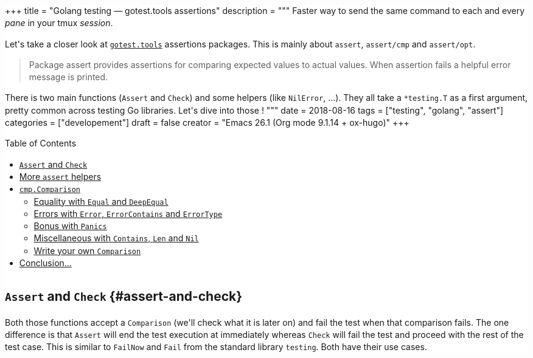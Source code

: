 +++
title = "Golang testing — gotest.tools assertions"
description = """
  Faster way to send the same command to each and every _pane_ in your
  tmux _session_.

  Let's take a closer look at [`gotest.tools`](https://gotest.tools) assertions packages. This is mainly about `assert`, `assert/cmp` and
  `assert/opt`.

  > Package assert provides assertions for comparing expected values to actual values. When assertion fails a helpful error
  > message is printed.

  There is two main functions (`Assert` and `Check`) and some helpers (like `NilError`, …). They all take a `*testing.T` as
  a first argument, pretty common across testing Go libraries. Let's dive into those !
  """
date = 2018-08-16
tags = ["testing", "golang", "assert"]
categories = ["developement"]
draft = false
creator = "Emacs 26.1 (Org mode 9.1.14 + ox-hugo)"
+++

<div class="ox-hugo-toc toc">
<div></div>

<div class="heading">Table of Contents</div>

- [`Assert` and `Check`](#assert-and-check)
- [More `assert` helpers](#more-assert-helpers)
- [`cmp.Comparison`](#cmp-dot-comparison)
    - [Equality with `Equal` and `DeepEqual`](#equality-with-equal-and-deepequal)
    - [Errors with `Error`, `ErrorContains` and `ErrorType`](#errors-with-error-errorcontains-and-errortype)
    - [Bonus with `Panics`](#bonus-with-panics)
    - [Miscellaneous with `Contains`, `Len` and `Nil`](#miscellaneous-with-contains-len-and-nil)
    - [Write your own `Comparison`](#write-your-own-comparison)
- [Conclusion…](#conclusion)

</div>




## `Assert` and `Check` {#assert-and-check}

Both those functions accept a `Comparison` (we'll check what it is later on) and fail the test when that comparison
fails. The one difference is that `Assert` will end the test execution at immediately whereas `Check` will fail the test
and proceed with the rest of the test case. This is similar to `FailNow` and `Fail` from the standard library
`testing`. Both have their use cases.
